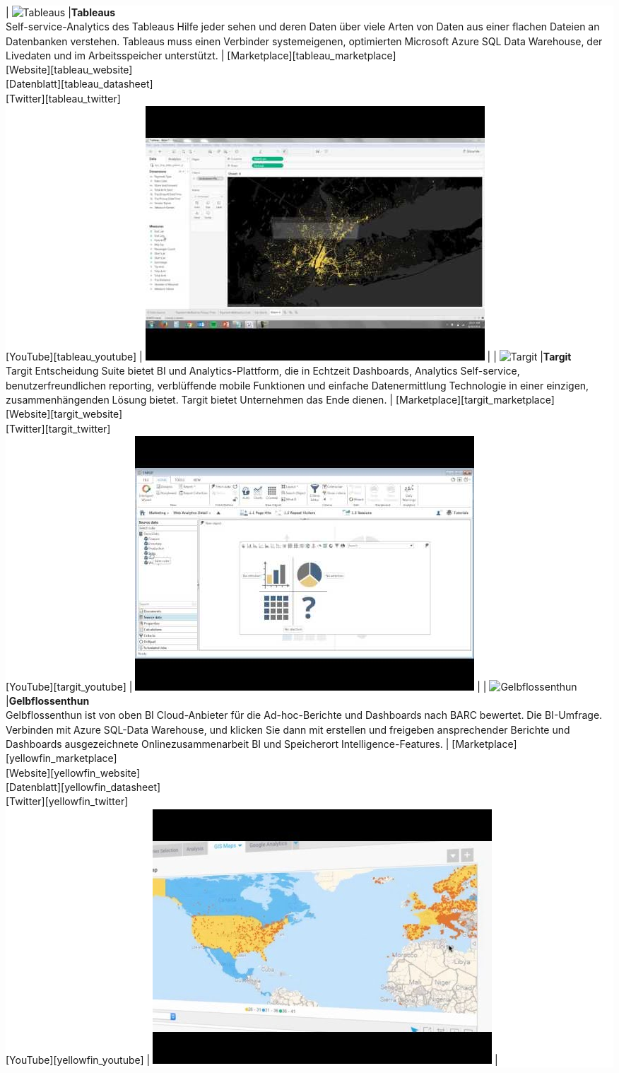 | ![Tableaus][10] |**Tableaus**<br>Self-service-Analytics des Tableaus Hilfe jeder sehen und deren Daten über viele Arten von Daten aus einer flachen Dateien an Datenbanken verstehen. Tableaus muss einen Verbinder systemeigenen, optimierten Microsoft Azure SQL Data Warehouse, der Livedaten und im Arbeitsspeicher unterstützt. | [Marketplace][tableau_marketplace]<br>[Website][tableau_website]<br>[Datenblatt][tableau_datasheet]<br>[Twitter][tableau_twitter]<br>[YouTube][tableau_youtube] | [![Tableaus video](./media/sql-data-warehouse-partner-business-intelligence/tableau_video.jpg)](https://www.youtube.com/watch?v=TwbkI3ZzCHE) |
| ![Targit][11] |**Targit**<br>Targit Entscheidung Suite bietet BI und Analytics-Plattform, die in Echtzeit Dashboards, Analytics Self-service, benutzerfreundlichen reporting, verblüffende mobile Funktionen und einfache Datenermittlung Technologie in einer einzigen, zusammenhängenden Lösung bietet. Targit bietet Unternehmen das Ende dienen. | [Marketplace][targit_marketplace]<br>[Website][targit_website]<br>[Twitter][targit_twitter]<br>[YouTube][targit_youtube] | [![Targit video](./media/sql-data-warehouse-partner-business-intelligence/targit_video.jpg)](https://www.youtube.com/watch?v=A0vET80Ker4) |
| ![Gelbflossenthun][12] |**Gelbflossenthun**<br>Gelbflossenthun ist von oben BI Cloud-Anbieter für die Ad-hoc-Berichte und Dashboards nach BARC bewertet. Die BI-Umfrage. Verbinden mit Azure SQL-Data Warehouse, und klicken Sie dann mit erstellen und freigeben ansprechender Berichte und Dashboards ausgezeichnete Onlinezusammenarbeit BI und Speicherort Intelligence-Features. | [Marketplace][yellowfin_marketplace]<br>[Website][yellowfin_website]<br>[Datenblatt][yellowfin_datasheet]<br>[Twitter][yellowfin_twitter]<br>[YouTube][yellowfin_youtube] | [![Gelbflossenthun video](./media/sql-data-warehouse-partner-business-intelligence/yellowfin_video.jpg)](https://www.youtube.com/watch?v=i1q33AftI0A) |


[1]: ./media/sql-data-warehouse-partner-business-intelligence/birst_logo.png
[2]: ./media/sql-data-warehouse-partner-business-intelligence/clearstory_data_logo.png
[3]: ./media/sql-data-warehouse-partner-business-intelligence/dell_statistica_logo.png
[4]: ./media/sql-data-warehouse-partner-business-intelligence/dundas_software_logo.png
[5]: ./media/sql-data-warehouse-partner-business-intelligence/jinfonet_logo.png
[6]: ./media/sql-data-warehouse-partner-business-intelligence/logianalytics_logo.png
[7]: ./media/sql-data-warehouse-partner-business-intelligence/looker_logo.png
[8]: ./media/sql-data-warehouse-partner-business-intelligence/qlik_logo.png
[9]: ./media/sql-data-warehouse-partner-business-intelligence/sisense_logo.png
[10]: ./media/sql-data-warehouse-partner-business-intelligence/tableau_sparkle_logo.png
[11]: ./media/sql-data-warehouse-partner-business-intelligence/targit_logo.png
[12]: ./media/sql-data-warehouse-partner-business-intelligence/yellowfin_logo.png
[bi_partners]: ./sql-data-warehouse-partner-business-intelligence.md
[dm_partners]: ./sql-data-warehouse-partner-data-management.md
[di_partners]: ./sql-data-warehouse-partner-data-integration.md